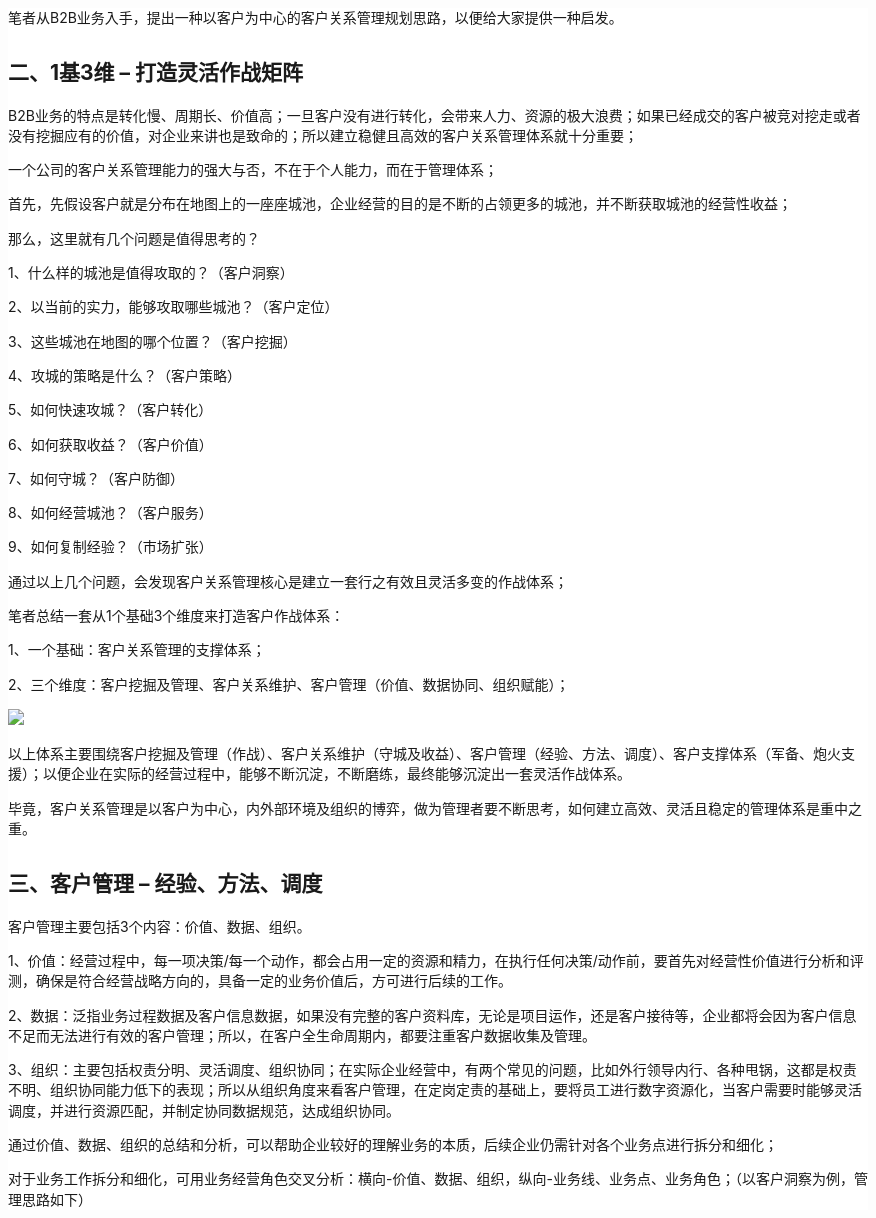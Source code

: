 笔者从B2B业务入手，提出一种以客户为中心的客户关系管理规划思路，以便给大家提供一种启发。

## 二、1基3维 – 打造灵活作战矩阵

B2B业务的特点是转化慢、周期长、价值高；一旦客户没有进行转化，会带来人力、资源的极大浪费；如果已经成交的客户被竞对挖走或者没有挖掘应有的价值，对企业来讲也是致命的；所以建立稳健且高效的客户关系管理体系就十分重要；

一个公司的客户关系管理能力的强大与否，不在于个人能力，而在于管理体系；

首先，先假设客户就是分布在地图上的一座座城池，企业经营的目的是不断的占领更多的城池，并不断获取城池的经营性收益；

那么，这里就有几个问题是值得思考的？

1、什么样的城池是值得攻取的？（客户洞察）

2、以当前的实力，能够攻取哪些城池？（客户定位）

3、这些城池在地图的哪个位置？（客户挖掘）

4、攻城的策略是什么？（客户策略）

5、如何快速攻城？（客户转化）

6、如何获取收益？（客户价值）

7、如何守城？（客户防御）

8、如何经营城池？（客户服务）

9、如何复制经验？（市场扩张）

通过以上几个问题，会发现客户关系管理核心是建立一套行之有效且灵活多变的作战体系；

笔者总结一套从1个基础3个维度来打造客户作战体系：

1、一个基础：客户关系管理的支撑体系；

2、三个维度：客户挖掘及管理、客户关系维护、客户管理（价值、数据协同、组织赋能）；

![](https://image.woshipm.com/2023/04/12/01c0cd50-d91b-11ed-9a29-00163e0b5ff3.png)

以上体系主要围绕客户挖掘及管理（作战）、客户关系维护（守城及收益）、客户管理（经验、方法、调度）、客户支撑体系（军备、炮火支援）；以便企业在实际的经营过程中，能够不断沉淀，不断磨练，最终能够沉淀出一套灵活作战体系。

毕竟，客户关系管理是以客户为中心，内外部环境及组织的博弈，做为管理者要不断思考，如何建立高效、灵活且稳定的管理体系是重中之重。

## 三、客户管理 – 经验、方法、调度

客户管理主要包括3个内容：价值、数据、组织。

1、价值：经营过程中，每一项决策/每一个动作，都会占用一定的资源和精力，在执行任何决策/动作前，要首先对经营性价值进行分析和评测，确保是符合经营战略方向的，具备一定的业务价值后，方可进行后续的工作。

2、数据：泛指业务过程数据及客户信息数据，如果没有完整的客户资料库，无论是项目运作，还是客户接待等，企业都将会因为客户信息不足而无法进行有效的客户管理；所以，在客户全生命周期内，都要注重客户数据收集及管理。

3、组织：主要包括权责分明、灵活调度、组织协同；在实际企业经营中，有两个常见的问题，比如外行领导内行、各种甩锅，这都是权责不明、组织协同能力低下的表现；所以从组织角度来看客户管理，在定岗定责的基础上，要将员工进行数字资源化，当客户需要时能够灵活调度，并进行资源匹配，并制定协同数据规范，达成组织协同。

通过价值、数据、组织的总结和分析，可以帮助企业较好的理解业务的本质，后续企业仍需针对各个业务点进行拆分和细化；

对于业务工作拆分和细化，可用业务经营角色交叉分析：横向-价值、数据、组织，纵向-业务线、业务点、业务角色；（以客户洞察为例，管理思路如下）
